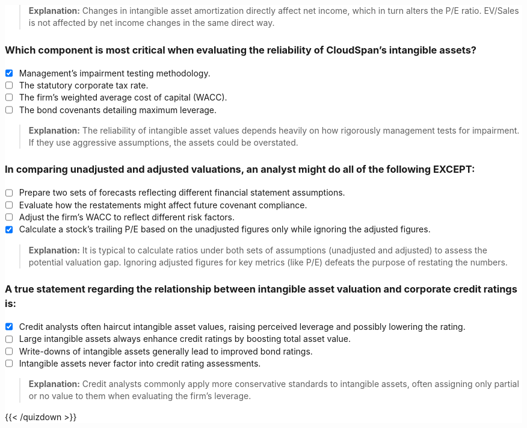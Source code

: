 > **Explanation:** Changes in intangible asset amortization directly affect net income, which in turn alters the P/E ratio. EV/Sales is not affected by net income changes in the same direct way.

### Which component is most critical when evaluating the reliability of CloudSpan’s intangible assets?  
- [x] Management’s impairment testing methodology.  
- [ ] The statutory corporate tax rate.  
- [ ] The firm’s weighted average cost of capital (WACC).  
- [ ] The bond covenants detailing maximum leverage.  

> **Explanation:** The reliability of intangible asset values depends heavily on how rigorously management tests for impairment. If they use aggressive assumptions, the assets could be overstated.

### In comparing unadjusted and adjusted valuations, an analyst might do all of the following EXCEPT:  
- [ ] Prepare two sets of forecasts reflecting different financial statement assumptions.  
- [ ] Evaluate how the restatements might affect future covenant compliance.  
- [ ] Adjust the firm’s WACC to reflect different risk factors.  
- [x] Calculate a stock’s trailing P/E based on the unadjusted figures only while ignoring the adjusted figures.  

> **Explanation:** It is typical to calculate ratios under both sets of assumptions (unadjusted and adjusted) to assess the potential valuation gap. Ignoring adjusted figures for key metrics (like P/E) defeats the purpose of restating the numbers.

### A true statement regarding the relationship between intangible asset valuation and corporate credit ratings is:  
- [x] Credit analysts often haircut intangible asset values, raising perceived leverage and possibly lowering the rating.  
- [ ] Large intangible assets always enhance credit ratings by boosting total asset value.  
- [ ] Write-downs of intangible assets generally lead to improved bond ratings.  
- [ ] Intangible assets never factor into credit rating assessments.  

> **Explanation:** Credit analysts commonly apply more conservative standards to intangible assets, often assigning only partial or no value to them when evaluating the firm’s leverage.

{{< /quizdown >}}
